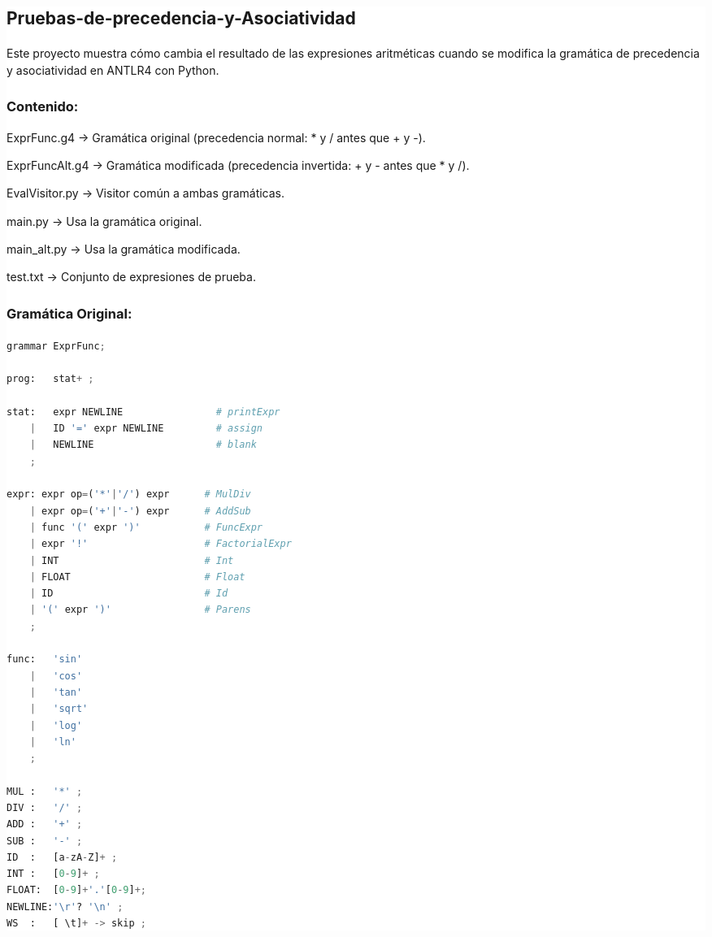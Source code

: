 ## Pruebas-de-precedencia-y-Asociatividad

Este proyecto muestra cómo cambia el resultado de las expresiones aritméticas cuando se modifica la gramática de precedencia y asociatividad en ANTLR4 con Python.

### Contenido:

ExprFunc.g4 → Gramática original (precedencia normal: * y / antes que + y -).

ExprFuncAlt.g4 → Gramática modificada (precedencia invertida: + y - antes que * y /).

EvalVisitor.py → Visitor común a ambas gramáticas.

main.py → Usa la gramática original.

main_alt.py → Usa la gramática modificada.

test.txt → Conjunto de expresiones de prueba.

### Gramática Original:

```python
grammar ExprFunc;

prog:   stat+ ;

stat:   expr NEWLINE                # printExpr
    |   ID '=' expr NEWLINE         # assign
    |   NEWLINE                     # blank
    ;

expr: expr op=('*'|'/') expr      # MulDiv
    | expr op=('+'|'-') expr      # AddSub
    | func '(' expr ')'           # FuncExpr
    | expr '!'                    # FactorialExpr
    | INT                         # Int
    | FLOAT                       # Float
    | ID                          # Id
    | '(' expr ')'                # Parens
    ;

func:   'sin'
    |   'cos'
    |   'tan'
    |   'sqrt'
    |   'log'
    |   'ln'
    ;

MUL :   '*' ;
DIV :   '/' ;
ADD :   '+' ;
SUB :   '-' ;
ID  :   [a-zA-Z]+ ;
INT :   [0-9]+ ;
FLOAT:	[0-9]+'.'[0-9]+;
NEWLINE:'\r'? '\n' ;
WS  :   [ \t]+ -> skip ;

```
